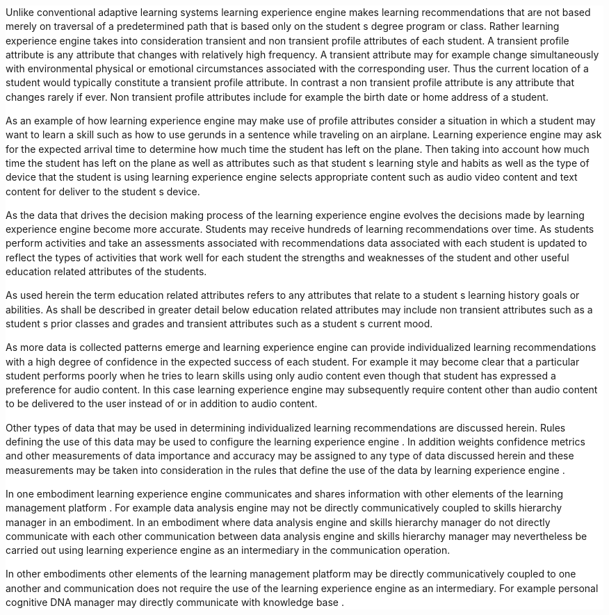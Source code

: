 Unlike conventional adaptive learning systems learning experience engine makes learning recommendations that are not based merely on traversal of a predetermined path that is based only on the student s degree program or class. Rather learning experience engine takes into consideration transient and non transient profile attributes of each student. A transient profile attribute is any attribute that changes with relatively high frequency. A transient attribute may for example change simultaneously with environmental physical or emotional circumstances associated with the corresponding user. Thus the current location of a student would typically constitute a transient profile attribute. In contrast a non transient profile attribute is any attribute that changes rarely if ever. Non transient profile attributes include for example the birth date or home address of a student.

As an example of how learning experience engine may make use of profile attributes consider a situation in which a student may want to learn a skill such as how to use gerunds in a sentence while traveling on an airplane. Learning experience engine may ask for the expected arrival time to determine how much time the student has left on the plane. Then taking into account how much time the student has left on the plane as well as attributes such as that student s learning style and habits as well as the type of device that the student is using learning experience engine selects appropriate content such as audio video content and text content for deliver to the student s device.

As the data that drives the decision making process of the learning experience engine evolves the decisions made by learning experience engine become more accurate. Students may receive hundreds of learning recommendations over time. As students perform activities and take an assessments associated with recommendations data associated with each student is updated to reflect the types of activities that work well for each student the strengths and weaknesses of the student and other useful education related attributes of the students.

As used herein the term education related attributes refers to any attributes that relate to a student s learning history goals or abilities. As shall be described in greater detail below education related attributes may include non transient attributes such as a student s prior classes and grades and transient attributes such as a student s current mood.

As more data is collected patterns emerge and learning experience engine can provide individualized learning recommendations with a high degree of confidence in the expected success of each student. For example it may become clear that a particular student performs poorly when he tries to learn skills using only audio content even though that student has expressed a preference for audio content. In this case learning experience engine may subsequently require content other than audio content to be delivered to the user instead of or in addition to audio content.

Other types of data that may be used in determining individualized learning recommendations are discussed herein. Rules defining the use of this data may be used to configure the learning experience engine . In addition weights confidence metrics and other measurements of data importance and accuracy may be assigned to any type of data discussed herein and these measurements may be taken into consideration in the rules that define the use of the data by learning experience engine .

In one embodiment learning experience engine communicates and shares information with other elements of the learning management platform . For example data analysis engine may not be directly communicatively coupled to skills hierarchy manager in an embodiment. In an embodiment where data analysis engine and skills hierarchy manager do not directly communicate with each other communication between data analysis engine and skills hierarchy manager may nevertheless be carried out using learning experience engine as an intermediary in the communication operation.

In other embodiments other elements of the learning management platform may be directly communicatively coupled to one another and communication does not require the use of the learning experience engine as an intermediary. For example personal cognitive DNA manager may directly communicate with knowledge base .
